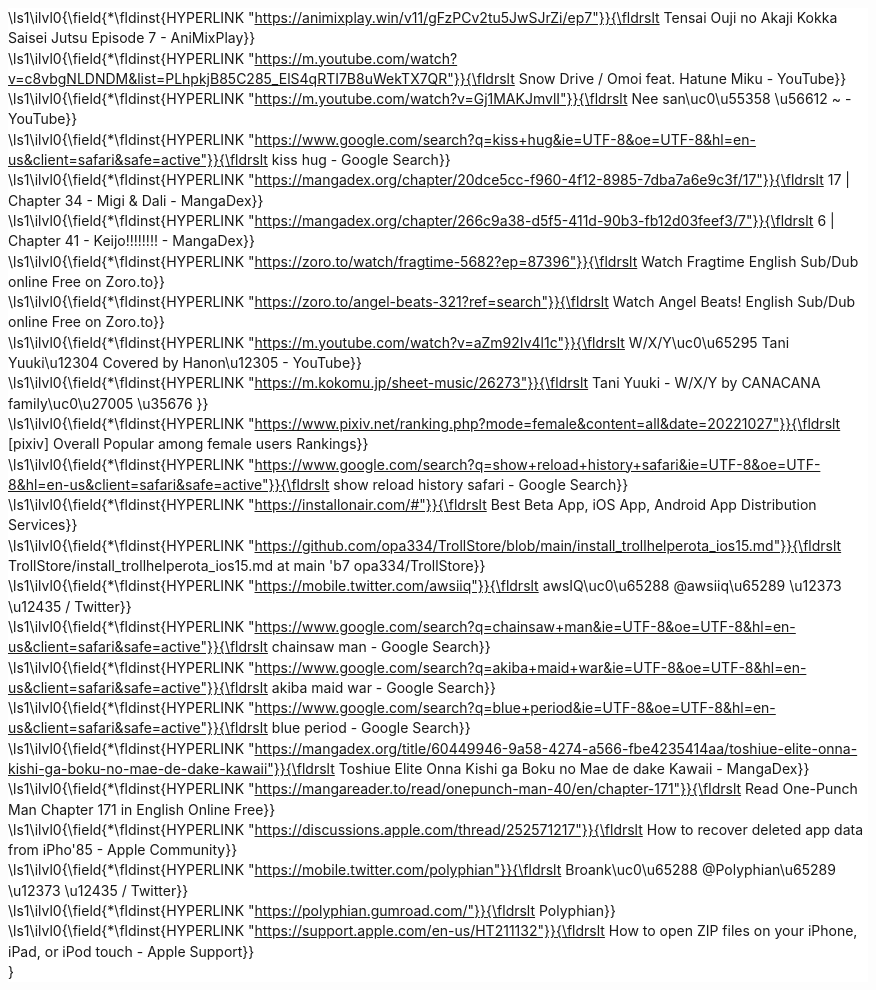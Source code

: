 \ls1\ilvl0{\field{\*\fldinst{HYPERLINK "https://animixplay.win/v11/gFzPCv2tu5JwSJrZi/ep7"}}{\fldrslt Tensai Ouji no Akaji Kokka Saisei Jutsu Episode 7 - AniMixPlay}}\
\ls1\ilvl0{\field{\*\fldinst{HYPERLINK "https://m.youtube.com/watch?v=c8vbgNLDNDM&list=PLhpkjB85C285_ElS4qRTI7B8uWekTX7QR"}}{\fldrslt Snow Drive / Omoi feat. Hatune Miku - YouTube}}\
\ls1\ilvl0{\field{\*\fldinst{HYPERLINK "https://m.youtube.com/watch?v=Gj1MAKJmvlI"}}{\fldrslt Nee san\uc0\u55358 \u56612 ~ - YouTube}}\
\ls1\ilvl0{\field{\*\fldinst{HYPERLINK "https://www.google.com/search?q=kiss+hug&ie=UTF-8&oe=UTF-8&hl=en-us&client=safari&safe=active"}}{\fldrslt kiss hug - Google Search}}\
\ls1\ilvl0{\field{\*\fldinst{HYPERLINK "https://mangadex.org/chapter/20dce5cc-f960-4f12-8985-7dba7a6e9c3f/17"}}{\fldrslt 17 | Chapter 34 - Migi & Dali - MangaDex}}\
\ls1\ilvl0{\field{\*\fldinst{HYPERLINK "https://mangadex.org/chapter/266c9a38-d5f5-411d-90b3-fb12d03feef3/7"}}{\fldrslt 6 | Chapter 41 - Keijo!!!!!!!! - MangaDex}}\
\ls1\ilvl0{\field{\*\fldinst{HYPERLINK "https://zoro.to/watch/fragtime-5682?ep=87396"}}{\fldrslt Watch Fragtime English Sub/Dub online Free on Zoro.to}}\
\ls1\ilvl0{\field{\*\fldinst{HYPERLINK "https://zoro.to/angel-beats-321?ref=search"}}{\fldrslt Watch Angel Beats! English Sub/Dub online Free on Zoro.to}}\
\ls1\ilvl0{\field{\*\fldinst{HYPERLINK "https://m.youtube.com/watch?v=aZm92Iv4l1c"}}{\fldrslt W/X/Y\uc0\u65295 Tani Yuuki\u12304 Covered by Hanon\u12305  - YouTube}}\
\ls1\ilvl0{\field{\*\fldinst{HYPERLINK "https://m.kokomu.jp/sheet-music/26273"}}{\fldrslt Tani Yuuki - W/X/Y by CANACANA family\uc0\u27005 \u35676 }}\
\ls1\ilvl0{\field{\*\fldinst{HYPERLINK "https://www.pixiv.net/ranking.php?mode=female&content=all&date=20221027"}}{\fldrslt [pixiv] Overall Popular among female users Rankings}}\
\ls1\ilvl0{\field{\*\fldinst{HYPERLINK "https://www.google.com/search?q=show+reload+history+safari&ie=UTF-8&oe=UTF-8&hl=en-us&client=safari&safe=active"}}{\fldrslt show reload history safari - Google Search}}\
\ls1\ilvl0{\field{\*\fldinst{HYPERLINK "https://installonair.com/#"}}{\fldrslt Best Beta App, iOS App, Android App Distribution Services}}\
\ls1\ilvl0{\field{\*\fldinst{HYPERLINK "https://github.com/opa334/TrollStore/blob/main/install_trollhelperota_ios15.md"}}{\fldrslt TrollStore/install_trollhelperota_ios15.md at main \'b7 opa334/TrollStore}}\
\ls1\ilvl0{\field{\*\fldinst{HYPERLINK "https://mobile.twitter.com/awsiiq"}}{\fldrslt awsIQ\uc0\u65288 @awsiiq\u65289 \u12373 \u12435  / Twitter}}\
\ls1\ilvl0{\field{\*\fldinst{HYPERLINK "https://www.google.com/search?q=chainsaw+man&ie=UTF-8&oe=UTF-8&hl=en-us&client=safari&safe=active"}}{\fldrslt chainsaw man - Google Search}}\
\ls1\ilvl0{\field{\*\fldinst{HYPERLINK "https://www.google.com/search?q=akiba+maid+war&ie=UTF-8&oe=UTF-8&hl=en-us&client=safari&safe=active"}}{\fldrslt akiba maid war - Google Search}}\
\ls1\ilvl0{\field{\*\fldinst{HYPERLINK "https://www.google.com/search?q=blue+period&ie=UTF-8&oe=UTF-8&hl=en-us&client=safari&safe=active"}}{\fldrslt blue period - Google Search}}\
\ls1\ilvl0{\field{\*\fldinst{HYPERLINK "https://mangadex.org/title/60449946-9a58-4274-a566-fbe4235414aa/toshiue-elite-onna-kishi-ga-boku-no-mae-de-dake-kawaii"}}{\fldrslt Toshiue Elite Onna Kishi ga Boku no Mae de dake Kawaii - MangaDex}}\
\ls1\ilvl0{\field{\*\fldinst{HYPERLINK "https://mangareader.to/read/onepunch-man-40/en/chapter-171"}}{\fldrslt Read One-Punch Man Chapter 171 in English Online Free}}\
\ls1\ilvl0{\field{\*\fldinst{HYPERLINK "https://discussions.apple.com/thread/252571217"}}{\fldrslt How to recover deleted app data from iPho\'85 - Apple Community}}\
\ls1\ilvl0{\field{\*\fldinst{HYPERLINK "https://mobile.twitter.com/polyphian"}}{\fldrslt Broank\uc0\u65288 @Polyphian\u65289 \u12373 \u12435  / Twitter}}\
\ls1\ilvl0{\field{\*\fldinst{HYPERLINK "https://polyphian.gumroad.com/"}}{\fldrslt Polyphian}}\
\ls1\ilvl0{\field{\*\fldinst{HYPERLINK "https://support.apple.com/en-us/HT211132"}}{\fldrslt How to open ZIP files on your iPhone, iPad, or iPod touch - Apple Support}}\
}
